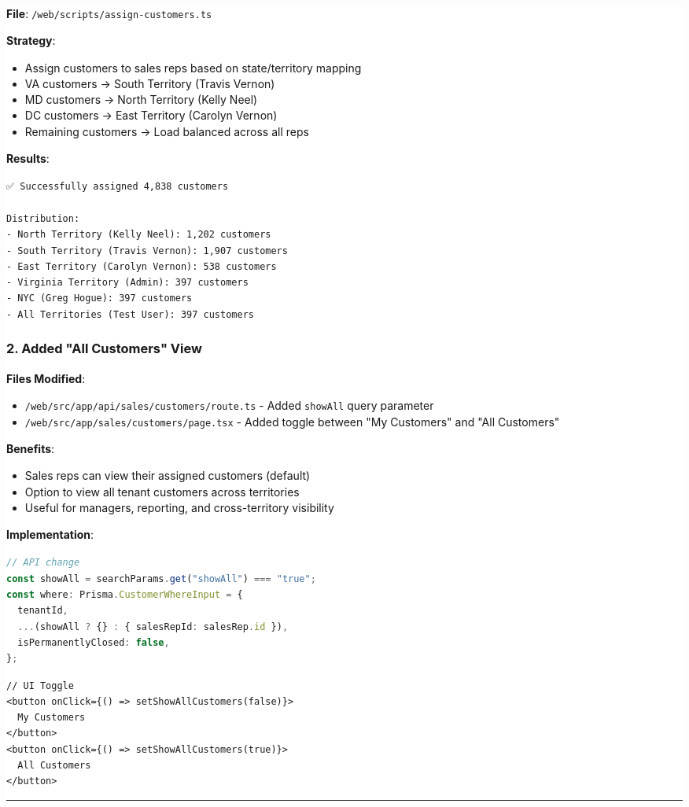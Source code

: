 **File**: `/web/scripts/assign-customers.ts`

**Strategy**:
- Assign customers to sales reps based on state/territory mapping
- VA customers → South Territory (Travis Vernon)
- MD customers → North Territory (Kelly Neel)
- DC customers → East Territory (Carolyn Vernon)
- Remaining customers → Load balanced across all reps

**Results**:
```
✅ Successfully assigned 4,838 customers

Distribution:
- North Territory (Kelly Neel): 1,202 customers
- South Territory (Travis Vernon): 1,907 customers
- East Territory (Carolyn Vernon): 538 customers
- Virginia Territory (Admin): 397 customers
- NYC (Greg Hogue): 397 customers
- All Territories (Test User): 397 customers
```

### 2. Added "All Customers" View

**Files Modified**:
- `/web/src/app/api/sales/customers/route.ts` - Added `showAll` query parameter
- `/web/src/app/sales/customers/page.tsx` - Added toggle between "My Customers" and "All Customers"

**Benefits**:
- Sales reps can view their assigned customers (default)
- Option to view all tenant customers across territories
- Useful for managers, reporting, and cross-territory visibility

**Implementation**:

```typescript
// API change
const showAll = searchParams.get("showAll") === "true";
const where: Prisma.CustomerWhereInput = {
  tenantId,
  ...(showAll ? {} : { salesRepId: salesRep.id }),
  isPermanentlyClosed: false,
};
```

```tsx
// UI Toggle
<button onClick={() => setShowAllCustomers(false)}>
  My Customers
</button>
<button onClick={() => setShowAllCustomers(true)}>
  All Customers
</button>
```

---
